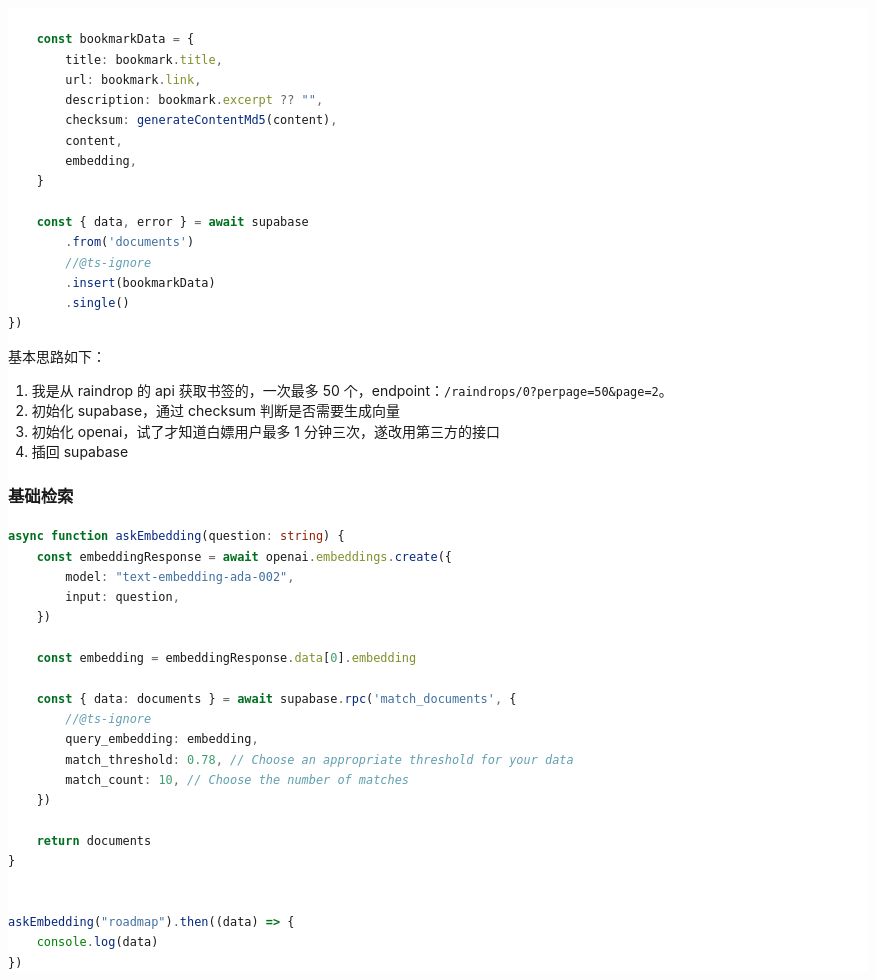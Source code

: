 ```ts

    const bookmarkData = {
        title: bookmark.title,
        url: bookmark.link,
        description: bookmark.excerpt ?? "",
        checksum: generateContentMd5(content),
        content,
        embedding,
    }

    const { data, error } = await supabase
        .from('documents')
        //@ts-ignore
        .insert(bookmarkData)
        .single()
})
```

基本思路如下：

1. 我是从 raindrop 的 api 获取书签的，一次最多 50 个，endpoint：`/raindrops/0?perpage=50&page=2`。
2. 初始化 supabase，通过 checksum 判断是否需要生成向量
3. 初始化 openai，试了才知道白嫖用户最多 1 分钟三次，遂改用第三方的接口
4. 插回 supabase

### 基础检索

```ts
async function askEmbedding(question: string) {
    const embeddingResponse = await openai.embeddings.create({
        model: "text-embedding-ada-002",
        input: question,
    })

    const embedding = embeddingResponse.data[0].embedding

    const { data: documents } = await supabase.rpc('match_documents', {
        //@ts-ignore
        query_embedding: embedding,
        match_threshold: 0.78, // Choose an appropriate threshold for your data
        match_count: 10, // Choose the number of matches
    })

    return documents
}


askEmbedding("roadmap").then((data) => {
    console.log(data)
})
```
